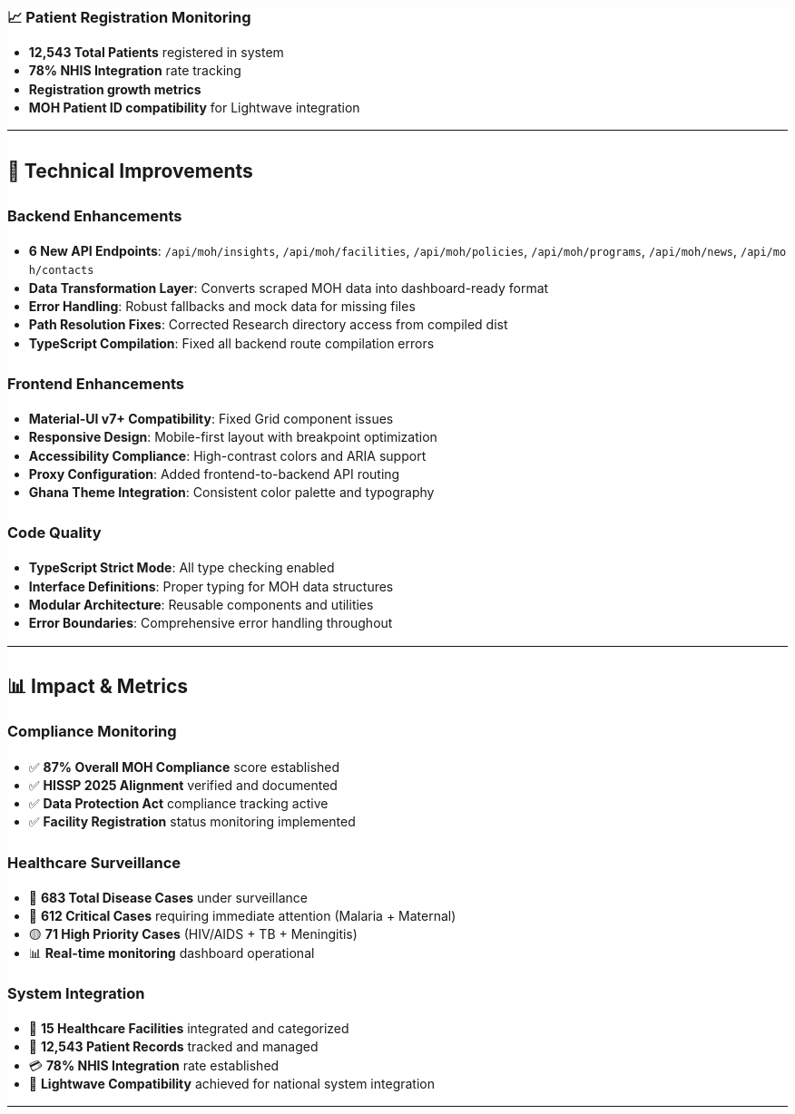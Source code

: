 ### 📈 **Patient Registration Monitoring**
- **12,543 Total Patients** registered in system
- **78% NHIS Integration** rate tracking
- **Registration growth metrics**
- **MOH Patient ID compatibility** for Lightwave integration

---

## 🔧 **Technical Improvements**

### **Backend Enhancements**
- **6 New API Endpoints**: `/api/moh/insights`, `/api/moh/facilities`, `/api/moh/policies`, `/api/moh/programs`, `/api/moh/news`, `/api/moh/contacts`
- **Data Transformation Layer**: Converts scraped MOH data into dashboard-ready format
- **Error Handling**: Robust fallbacks and mock data for missing files
- **Path Resolution Fixes**: Corrected Research directory access from compiled dist
- **TypeScript Compilation**: Fixed all backend route compilation errors

### **Frontend Enhancements**
- **Material-UI v7+ Compatibility**: Fixed Grid component issues
- **Responsive Design**: Mobile-first layout with breakpoint optimization
- **Accessibility Compliance**: High-contrast colors and ARIA support
- **Proxy Configuration**: Added frontend-to-backend API routing
- **Ghana Theme Integration**: Consistent color palette and typography

### **Code Quality**
- **TypeScript Strict Mode**: All type checking enabled
- **Interface Definitions**: Proper typing for MOH data structures
- **Modular Architecture**: Reusable components and utilities
- **Error Boundaries**: Comprehensive error handling throughout

---

## 📊 **Impact & Metrics**

### **Compliance Monitoring**
- ✅ **87% Overall MOH Compliance** score established
- ✅ **HISSP 2025 Alignment** verified and documented
- ✅ **Data Protection Act** compliance tracking active
- ✅ **Facility Registration** status monitoring implemented

### **Healthcare Surveillance**
- 🚨 **683 Total Disease Cases** under surveillance
- 🔴 **612 Critical Cases** requiring immediate attention (Malaria + Maternal)
- 🟡 **71 High Priority Cases** (HIV/AIDS + TB + Meningitis)
- 📊 **Real-time monitoring** dashboard operational

### **System Integration**
- 🏥 **15 Healthcare Facilities** integrated and categorized
- 👥 **12,543 Patient Records** tracked and managed
- 💳 **78% NHIS Integration** rate established
- 🔗 **Lightwave Compatibility** achieved for national system integration

---